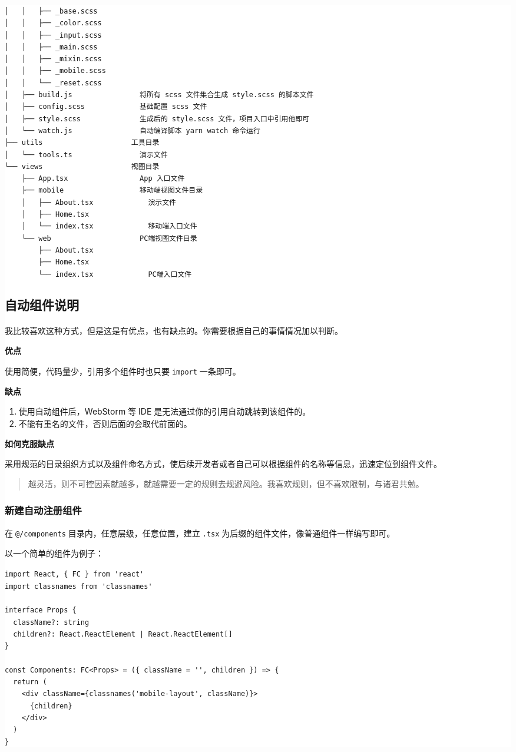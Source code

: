 ```
│   │   ├── _base.scss
│   │   ├── _color.scss
│   │   ├── _input.scss
│   │   ├── _main.scss
│   │   ├── _mixin.scss
│   │   ├── _mobile.scss
│   │   └── _reset.scss
│   ├── build.js                将所有 scss 文件集合生成 style.scss 的脚本文件
│   ├── config.scss             基础配置 scss 文件
│   ├── style.scss              生成后的 style.scss 文件，项目入口中引用他即可
│   └── watch.js                自动编译脚本 yarn watch 命令运行
├── utils                     工具目录
│   └── tools.ts                演示文件
└── views                     视图目录
    ├── App.tsx                 App 入口文件
    ├── mobile                  移动端视图文件目录
    │   ├── About.tsx             演示文件
    │   ├── Home.tsx
    │   └── index.tsx             移动端入口文件
    └── web                     PC端视图文件目录
        ├── About.tsx
        ├── Home.tsx
        └── index.tsx             PC端入口文件
```

## 自动组件说明

我比较喜欢这种方式，但是这是有优点，也有缺点的。你需要根据自己的事情情况加以判断。

**优点**

使用简便，代码量少，引用多个组件时也只要 `import` 一条即可。

**缺点**

1. 使用自动组件后，WebStorm 等 IDE 是无法通过你的引用自动跳转到该组件的。
2. 不能有重名的文件，否则后面的会取代前面的。

**如何克服缺点**

采用规范的目录组织方式以及组件命名方式，使后续开发者或者自己可以根据组件的名称等信息，迅速定位到组件文件。

> 越灵活，则不可控因素就越多，就越需要一定的规则去规避风险。我喜欢规则，但不喜欢限制，与诸君共勉。

### 新建自动注册组件

在 `@/components` 目录内，任意层级，任意位置，建立 `.tsx` 为后缀的组件文件，像普通组件一样编写即可。

以一个简单的组件为例子：

```tsx
import React, { FC } from 'react'
import classnames from 'classnames'

interface Props {
  className?: string
  children?: React.ReactElement | React.ReactElement[]
}

const Components: FC<Props> = ({ className = '', children }) => {
  return (
    <div className={classnames('mobile-layout', className)}>
      {children}
    </div>
  )
}

```